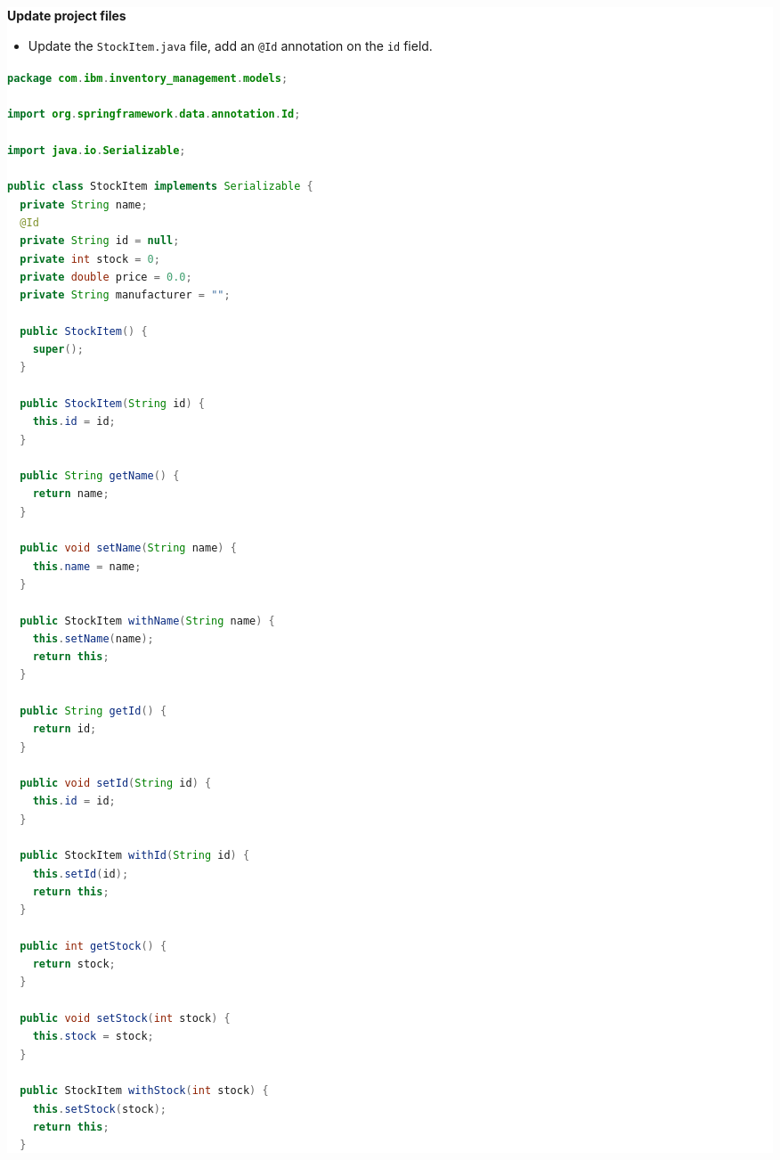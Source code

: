 **Update project files**

 - Update the `StockItem.java` file, add an `@Id` annotation on the `id` field.
 ```java title="src/main/java/com/ibm/inventory_management/models/StockItem.java"
 package com.ibm.inventory_management.models;

 import org.springframework.data.annotation.Id;

 import java.io.Serializable;

 public class StockItem implements Serializable {
   private String name;
   @Id
   private String id = null;
   private int stock = 0;
   private double price = 0.0;
   private String manufacturer = "";

   public StockItem() {
     super();
   }

   public StockItem(String id) {
     this.id = id;
   }

   public String getName() {
     return name;
   }

   public void setName(String name) {
     this.name = name;
   }

   public StockItem withName(String name) {
     this.setName(name);
     return this;
   }

   public String getId() {
     return id;
   }

   public void setId(String id) {
     this.id = id;
   }

   public StockItem withId(String id) {
     this.setId(id);
     return this;
   }

   public int getStock() {
     return stock;
   }

   public void setStock(int stock) {
     this.stock = stock;
   }

   public StockItem withStock(int stock) {
     this.setStock(stock);
     return this;
   }
 ```